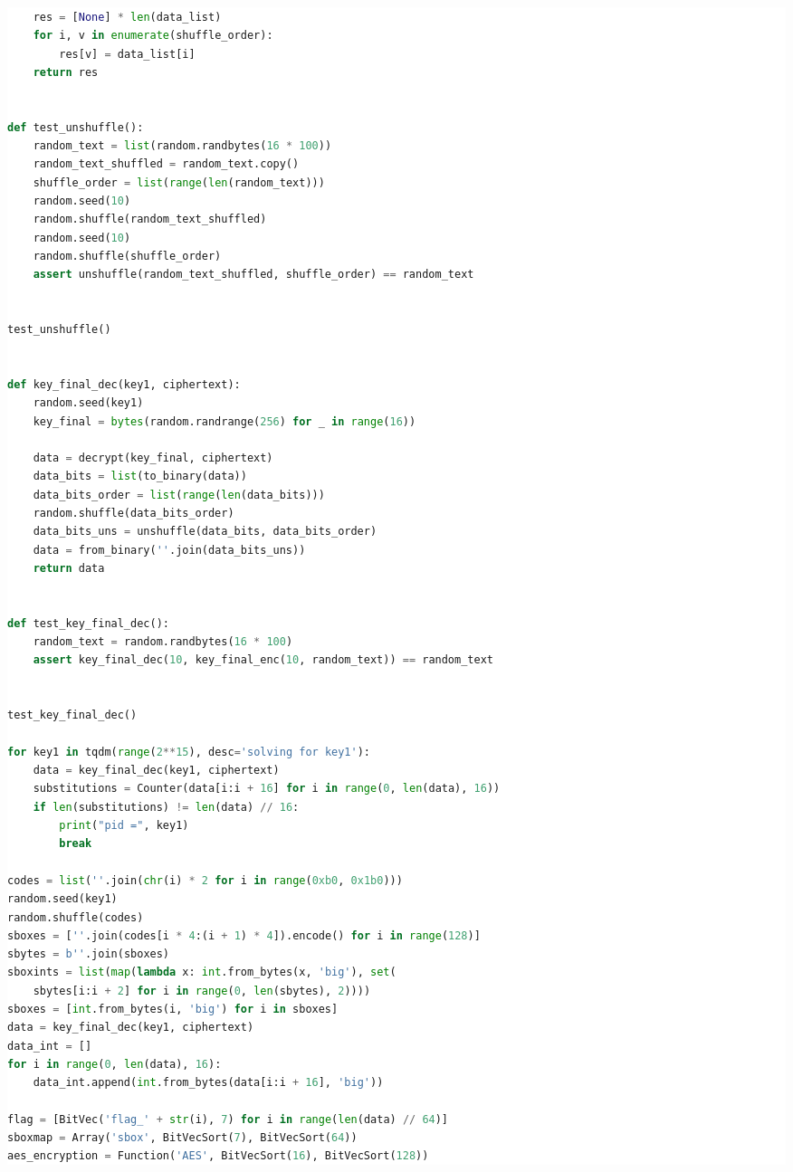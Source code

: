 ```python
    res = [None] * len(data_list)
    for i, v in enumerate(shuffle_order):
        res[v] = data_list[i]
    return res


def test_unshuffle():
    random_text = list(random.randbytes(16 * 100))
    random_text_shuffled = random_text.copy()
    shuffle_order = list(range(len(random_text)))
    random.seed(10)
    random.shuffle(random_text_shuffled)
    random.seed(10)
    random.shuffle(shuffle_order)
    assert unshuffle(random_text_shuffled, shuffle_order) == random_text


test_unshuffle()


def key_final_dec(key1, ciphertext):
    random.seed(key1)
    key_final = bytes(random.randrange(256) for _ in range(16))

    data = decrypt(key_final, ciphertext)
    data_bits = list(to_binary(data))
    data_bits_order = list(range(len(data_bits)))
    random.shuffle(data_bits_order)
    data_bits_uns = unshuffle(data_bits, data_bits_order)
    data = from_binary(''.join(data_bits_uns))
    return data


def test_key_final_dec():
    random_text = random.randbytes(16 * 100)
    assert key_final_dec(10, key_final_enc(10, random_text)) == random_text


test_key_final_dec()

for key1 in tqdm(range(2**15), desc='solving for key1'):
    data = key_final_dec(key1, ciphertext)
    substitutions = Counter(data[i:i + 16] for i in range(0, len(data), 16))
    if len(substitutions) != len(data) // 16:
        print("pid =", key1)
        break

codes = list(''.join(chr(i) * 2 for i in range(0xb0, 0x1b0)))
random.seed(key1)
random.shuffle(codes)
sboxes = [''.join(codes[i * 4:(i + 1) * 4]).encode() for i in range(128)]
sbytes = b''.join(sboxes)
sboxints = list(map(lambda x: int.from_bytes(x, 'big'), set(
    sbytes[i:i + 2] for i in range(0, len(sbytes), 2))))
sboxes = [int.from_bytes(i, 'big') for i in sboxes]
data = key_final_dec(key1, ciphertext)
data_int = []
for i in range(0, len(data), 16):
    data_int.append(int.from_bytes(data[i:i + 16], 'big'))

flag = [BitVec('flag_' + str(i), 7) for i in range(len(data) // 64)]
sboxmap = Array('sbox', BitVecSort(7), BitVecSort(64))
aes_encryption = Function('AES', BitVecSort(16), BitVecSort(128))
```